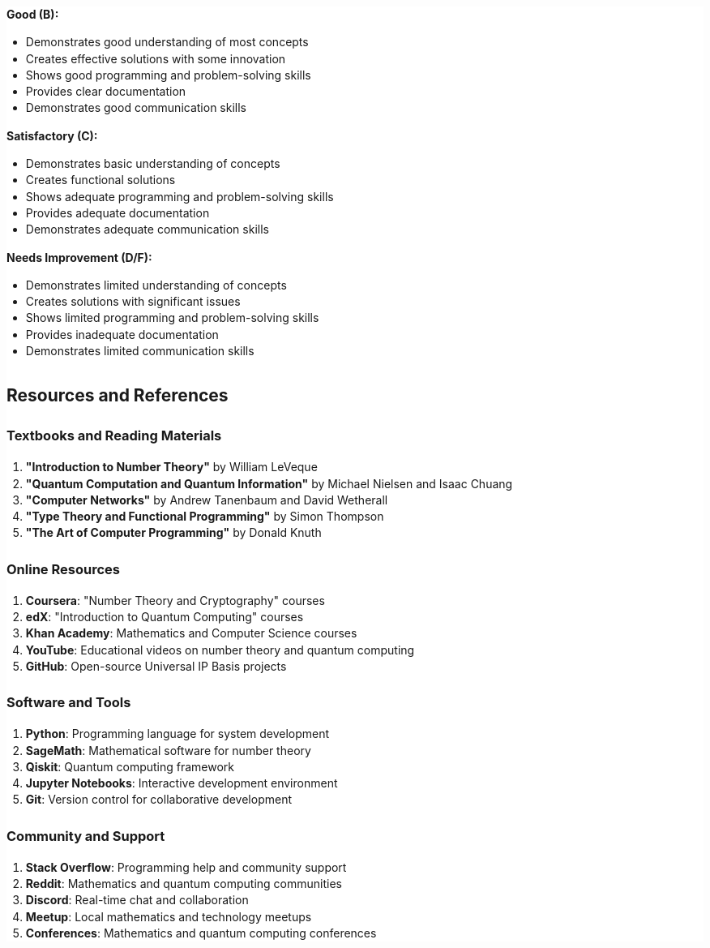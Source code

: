 **Good (B):**
- Demonstrates good understanding of most concepts
- Creates effective solutions with some innovation
- Shows good programming and problem-solving skills
- Provides clear documentation
- Demonstrates good communication skills

**Satisfactory (C):**
- Demonstrates basic understanding of concepts
- Creates functional solutions
- Shows adequate programming and problem-solving skills
- Provides adequate documentation
- Demonstrates adequate communication skills

**Needs Improvement (D/F):**
- Demonstrates limited understanding of concepts
- Creates solutions with significant issues
- Shows limited programming and problem-solving skills
- Provides inadequate documentation
- Demonstrates limited communication skills

## Resources and References

### Textbooks and Reading Materials

1. **"Introduction to Number Theory"** by William LeVeque
2. **"Quantum Computation and Quantum Information"** by Michael Nielsen and Isaac Chuang
3. **"Computer Networks"** by Andrew Tanenbaum and David Wetherall
4. **"Type Theory and Functional Programming"** by Simon Thompson
5. **"The Art of Computer Programming"** by Donald Knuth

### Online Resources

1. **Coursera**: "Number Theory and Cryptography" courses
2. **edX**: "Introduction to Quantum Computing" courses
3. **Khan Academy**: Mathematics and Computer Science courses
4. **YouTube**: Educational videos on number theory and quantum computing
5. **GitHub**: Open-source Universal IP Basis projects

### Software and Tools

1. **Python**: Programming language for system development
2. **SageMath**: Mathematical software for number theory
3. **Qiskit**: Quantum computing framework
4. **Jupyter Notebooks**: Interactive development environment
5. **Git**: Version control for collaborative development

### Community and Support

1. **Stack Overflow**: Programming help and community support
2. **Reddit**: Mathematics and quantum computing communities
3. **Discord**: Real-time chat and collaboration
4. **Meetup**: Local mathematics and technology meetups
5. **Conferences**: Mathematics and quantum computing conferences
